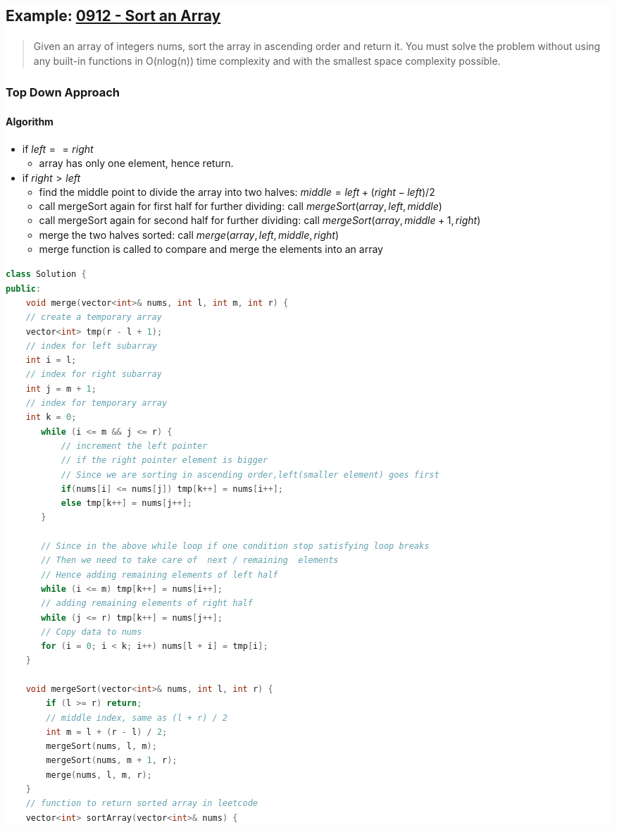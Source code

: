 ## Example: [0912 - Sort an Array](https://leetcode.com/problems/sort-an-array/)

> Given an array of integers nums, sort the array in ascending order and return it.
> You must solve the problem without using any built-in functions in O(nlog(n)) time complexity and with the smallest space complexity possible.

### Top Down Approach

#### Algorithm    

- if $left == right$
    - array has only one element, hence return.
- if $right > left$
    - find the middle point to divide the array into two halves: $middle = left + (right - left) / 2$
    - call mergeSort again for first half for further dividing: call $mergeSort(array, left, middle)$
    - call mergeSort again for second half for further dividing: call $mergeSort(array, middle + 1, right)$
    - merge the two halves sorted: call $merge(array, left, middle, right)$
    - merge function is called to compare and merge the elements into an array

<Tabs>
<TabItem value="cpp" label="C++">

```cpp
class Solution {
public:
    void merge(vector<int>& nums, int l, int m, int r) {
    // create a temporary array
    vector<int> tmp(r - l + 1);
    // index for left subarray 
    int i = l;
    // index for right subarray 
    int j = m + 1; 
    // index for temporary array
    int k = 0; 
       while (i <= m && j <= r) {
           // increment the left pointer 
           // if the right pointer element is bigger 
           // Since we are sorting in ascending order,left(smaller element) goes first
           if(nums[i] <= nums[j]) tmp[k++] = nums[i++];   
           else tmp[k++] = nums[j++];
       }

       // Since in the above while loop if one condition stop satisfying loop breaks 
       // Then we need to take care of  next / remaining  elements  
       // Hence adding remaining elements of left half
       while (i <= m) tmp[k++] = nums[i++];
       // adding remaining elements of right half
       while (j <= r) tmp[k++] = nums[j++]; 
       // Copy data to nums
       for (i = 0; i < k; i++) nums[l + i] = tmp[i];
    }

    void mergeSort(vector<int>& nums, int l, int r) {
        if (l >= r) return;
        // middle index, same as (l + r) / 2
        int m = l + (r - l) / 2;
        mergeSort(nums, l, m);
        mergeSort(nums, m + 1, r);
        merge(nums, l, m, r);
    }
    // function to return sorted array in leetcode
    vector<int> sortArray(vector<int>& nums) {
```